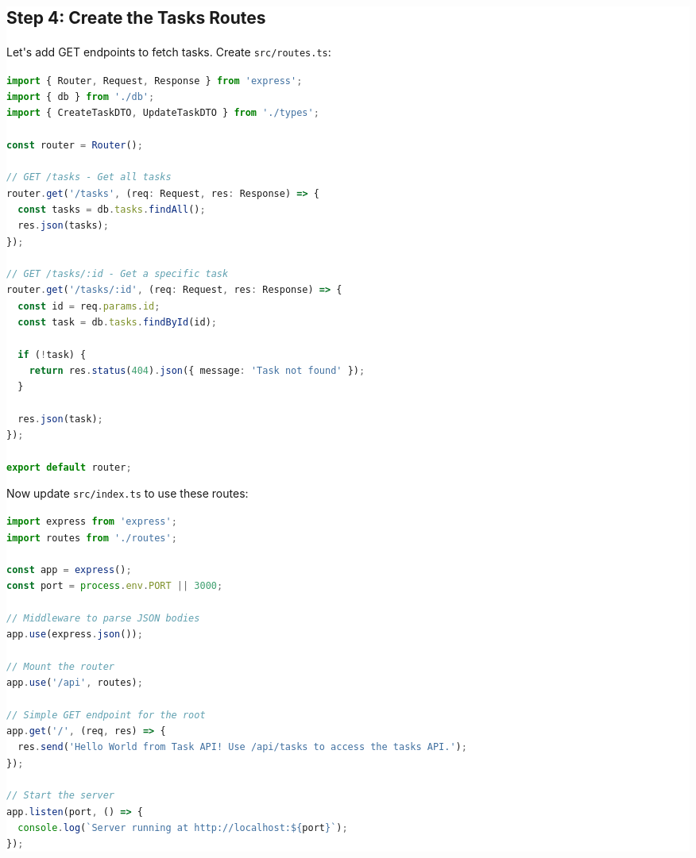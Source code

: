 ## Step 4: Create the Tasks Routes

Let's add GET endpoints to fetch tasks. Create `src/routes.ts`:

```typescript
import { Router, Request, Response } from 'express';
import { db } from './db';
import { CreateTaskDTO, UpdateTaskDTO } from './types';

const router = Router();

// GET /tasks - Get all tasks
router.get('/tasks', (req: Request, res: Response) => {
  const tasks = db.tasks.findAll();
  res.json(tasks);
});

// GET /tasks/:id - Get a specific task
router.get('/tasks/:id', (req: Request, res: Response) => {
  const id = req.params.id;
  const task = db.tasks.findById(id);

  if (!task) {
    return res.status(404).json({ message: 'Task not found' });
  }

  res.json(task);
});

export default router;
```

Now update `src/index.ts` to use these routes:

```typescript
import express from 'express';
import routes from './routes';

const app = express();
const port = process.env.PORT || 3000;

// Middleware to parse JSON bodies
app.use(express.json());

// Mount the router
app.use('/api', routes);

// Simple GET endpoint for the root
app.get('/', (req, res) => {
  res.send('Hello World from Task API! Use /api/tasks to access the tasks API.');
});

// Start the server
app.listen(port, () => {
  console.log(`Server running at http://localhost:${port}`);
});
```

